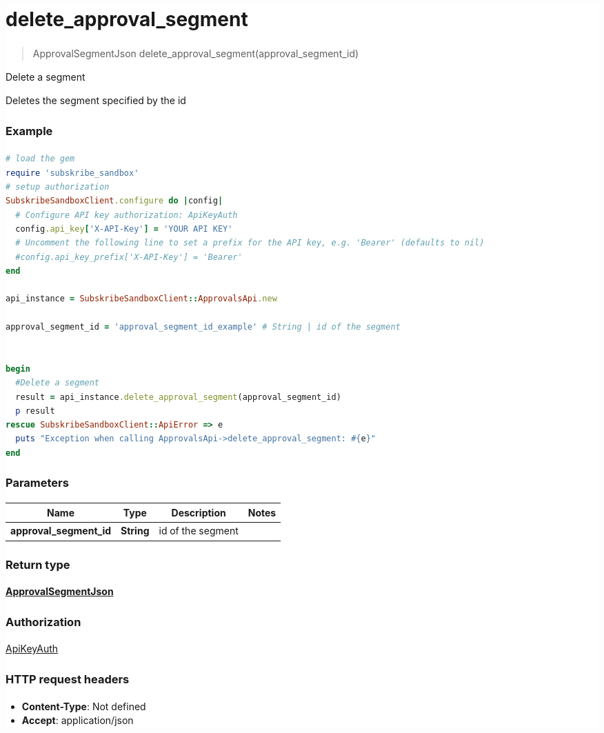 

# **delete_approval_segment**
> ApprovalSegmentJson delete_approval_segment(approval_segment_id)

Delete a segment

Deletes the segment specified by the id

### Example
```ruby
# load the gem
require 'subskribe_sandbox'
# setup authorization
SubskribeSandboxClient.configure do |config|
  # Configure API key authorization: ApiKeyAuth
  config.api_key['X-API-Key'] = 'YOUR API KEY'
  # Uncomment the following line to set a prefix for the API key, e.g. 'Bearer' (defaults to nil)
  #config.api_key_prefix['X-API-Key'] = 'Bearer'
end

api_instance = SubskribeSandboxClient::ApprovalsApi.new

approval_segment_id = 'approval_segment_id_example' # String | id of the segment


begin
  #Delete a segment
  result = api_instance.delete_approval_segment(approval_segment_id)
  p result
rescue SubskribeSandboxClient::ApiError => e
  puts "Exception when calling ApprovalsApi->delete_approval_segment: #{e}"
end
```

### Parameters

Name | Type | Description  | Notes
------------- | ------------- | ------------- | -------------
 **approval_segment_id** | **String**| id of the segment | 

### Return type

[**ApprovalSegmentJson**](ApprovalSegmentJson.md)

### Authorization

[ApiKeyAuth](../README.md#ApiKeyAuth)

### HTTP request headers

 - **Content-Type**: Not defined
 - **Accept**: application/json
